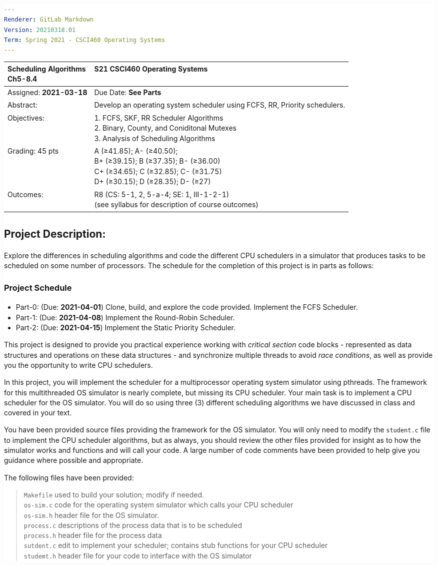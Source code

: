 ```yaml
---
Renderer: GitLab Markdown
Version: 20210318.01
Term: Spring 2021 - CSCI460 Operating Systems
---
```


| Scheduling Algorithms<br>Ch5-8.4 | S21 CSCI460 Operating Systems  |
| :--- | :--- |
| Assigned: **2021-03-18** | Due Date: **See Parts** | 
| Abstract: | Develop an operating system scheduler using FCFS, RR, Priority schedulers. |
| Objectives: | 1. FCFS, SKF, RR Scheduler Algorithms<br> 2. Binary, County, and Coniditonal Mutexes <br> 3. Analysis of Scheduling Algorithms|
| Grading: 45 pts| A (&ge;41.85); A- (&ge;40.50); <br> B+ (&ge;39.15); B (&ge;37.35); B- (&ge;36.00) <br> C+ (&ge;34.65); C (&ge;32.85); C- (&ge;31.75) <br> D+ (&ge;30.15); D (&ge;28.35); D- (&ge;27) |
| Outcomes: | R8 (CS: 5-1, 2, 5-a-4; SE: 1, III-1-2-1) <br> (see syllabus for description of course outcomes)|

## Project Description:

Explore the differences in scheduling algorithms and code the different CPU schedulers in a simulator that produces tasks to be scheduled on some number of processors. The schedule for the completion of this project is in parts as follows:

### Project  Schedule

- Part-0: (Due: **2021-04-01**) Clone, build, and explore the code provided. Implement the FCFS Scheduler.
- Part-1: (Due: **2021-04-08**) Implement the Round-Robin Scheduler.
- Part-2: (Due: **2021-04-15**) Implement the Static Priority Scheduler.

This project is designed to provide you practical experience working with _critical section_ code blocks - represented as data structures and operations on these data structures - and synchronize multiple threads to avoid _race conditions_, as well as provide you the opportunity to write CPU schedulers. 

In this project, you will implement the scheduler for a multiprocessor operating system simulator using pthreads. The framework for this multithreaded OS simulator is nearly complete, but missing its CPU scheduler. Your main task is to implement a CPU scheduler for the OS simulator. You will do so using three (3) different scheduling algorithms we have discussed in class and covered in your text.

You have been provided source files providing the framework for the OS simulator. You will only need to modify the `student.c` file to implement the CPU scheduler algorithms, but as always, you should review the other files provided for insight as to how the simulator works and functions and will call your code. A large number of code comments have been provided to help give you guidance where possible and appropriate. 

The following files have been provided:  
> `Makefile` used to build your solution; modify if needed.  
   `os-sim.c` code for the operating system simulator which calls your CPU scheduler  
   `os-sim.h` header file for the OS simulator.  
   `process.c` descriptions of the process data that is to be scheduled  
   `process.h` header file for the process data  
   `sutdent.c` edit to implement your scheduler; contains stub functions for your CPU scheduler  
   `studemt.h` header file for your code to interface with the OS simulator
